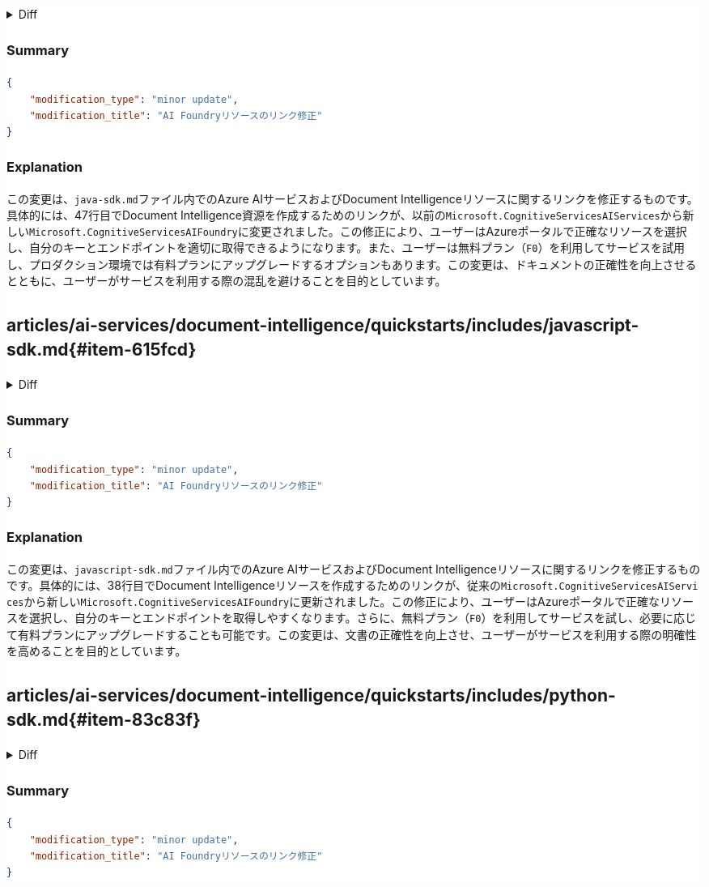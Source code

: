 <details><summary>Diff</summary></details>

### Summary

```json
{
    "modification_type": "minor update",
    "modification_title": "AI Foundryリソースのリンク修正"
}
```

### Explanation
この変更は、`java-sdk.md`ファイル内でのAzure AIサービスおよびDocument Intelligenceリソースに関するリンクを修正するものです。具体的には、47行目でDocument Intelligence資源を作成するためのリンクが、以前の`Microsoft.CognitiveServicesAIServices`から新しい`Microsoft.CognitiveServicesAIFoundry`に変更されました。この修正により、ユーザーはAzureポータルで正確なリソースを選択し、自分のキーとエンドポイントを適切に取得できるようになります。また、ユーザーは無料プラン（`F0`）を利用してサービスを試用し、プロダクション環境では有料プランにアップグレードするオプションもあります。この変更は、ドキュメントの正確性を向上させるとともに、ユーザーがサービスを利用する際の混乱を避けることを目的としています。

## articles/ai-services/document-intelligence/quickstarts/includes/javascript-sdk.md{#item-615fcd}

<details><summary>Diff</summary></details>

### Summary

```json
{
    "modification_type": "minor update",
    "modification_title": "AI Foundryリソースのリンク修正"
}
```

### Explanation
この変更は、`javascript-sdk.md`ファイル内でのAzure AIサービスおよびDocument Intelligenceリソースに関するリンクを修正するものです。具体的には、38行目でDocument Intelligenceリソースを作成するためのリンクが、従来の`Microsoft.CognitiveServicesAIServices`から新しい`Microsoft.CognitiveServicesAIFoundry`に更新されました。この修正により、ユーザーはAzureポータルで正確なリソースを選択し、自分のキーとエンドポイントを取得しやすくなります。さらに、無料プラン（`F0`）を利用してサービスを試し、必要に応じて有料プランにアップグレードすることも可能です。この変更は、文書の正確性を向上させ、ユーザーがサービスを利用する際の明確性を高めることを目的としています。

## articles/ai-services/document-intelligence/quickstarts/includes/python-sdk.md{#item-83c83f}

<details><summary>Diff</summary></details>

### Summary

```json
{
    "modification_type": "minor update",
    "modification_title": "AI Foundryリソースのリンク修正"
}
```
